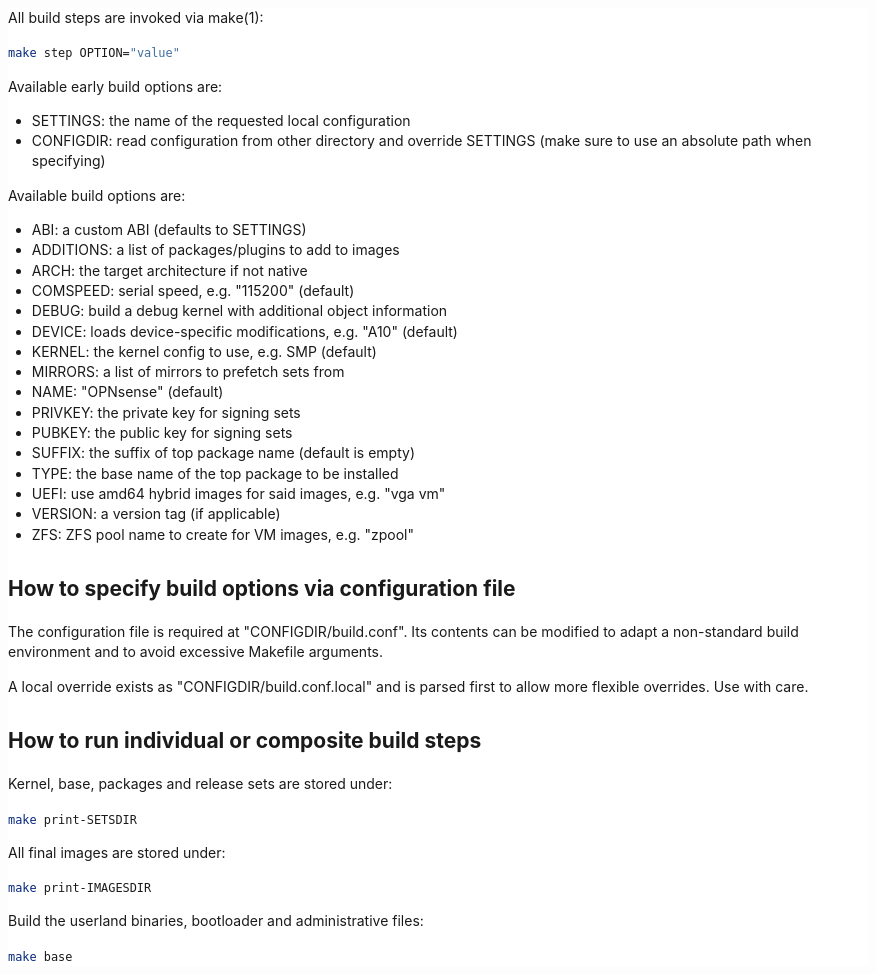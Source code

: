 All build steps are invoked via make(1):

```sh
make step OPTION="value"
```

Available early build options are:

* SETTINGS:	the name of the requested local configuration
* CONFIGDIR:	read configuration from other directory and override SETTINGS
		(make sure to use an absolute path when specifying)

Available build options are:

* ABI:		a custom ABI (defaults to SETTINGS)
* ADDITIONS:	a list of packages/plugins to add to images
* ARCH:		the target architecture if not native
* COMSPEED:	serial speed, e.g. "115200" (default)
* DEBUG:	build a debug kernel with additional object information
* DEVICE:	loads device-specific modifications, e.g. "A10" (default)
* KERNEL:	the kernel config to use, e.g. SMP (default)
* MIRRORS:	a list of mirrors to prefetch sets from
* NAME:		"OPNsense" (default)
* PRIVKEY:	the private key for signing sets
* PUBKEY:	the public key for signing sets
* SUFFIX:	the suffix of top package name (default is empty)
* TYPE:		the base name of the top package to be installed
* UEFI:		use amd64 hybrid images for said images, e.g. "vga vm"
* VERSION:	a version tag (if applicable)
* ZFS:		ZFS pool name to create for VM images, e.g. "zpool"

How to specify build options via configuration file
---------------------------------------------------

The configuration file is required at "CONFIGDIR/build.conf".
Its contents can be modified to adapt a non-standard build environment
and to avoid excessive Makefile arguments.

A local override exists as "CONFIGDIR/build.conf.local" and is
parsed first to allow more flexible overrides.  Use with care.

How to run individual or composite build steps
----------------------------------------------

Kernel, base, packages and release sets are stored under:

```sh
make print-SETSDIR
```

All final images are stored under:

```sh
make print-IMAGESDIR
```

Build the userland binaries, bootloader and administrative files:

```sh
make base
```
